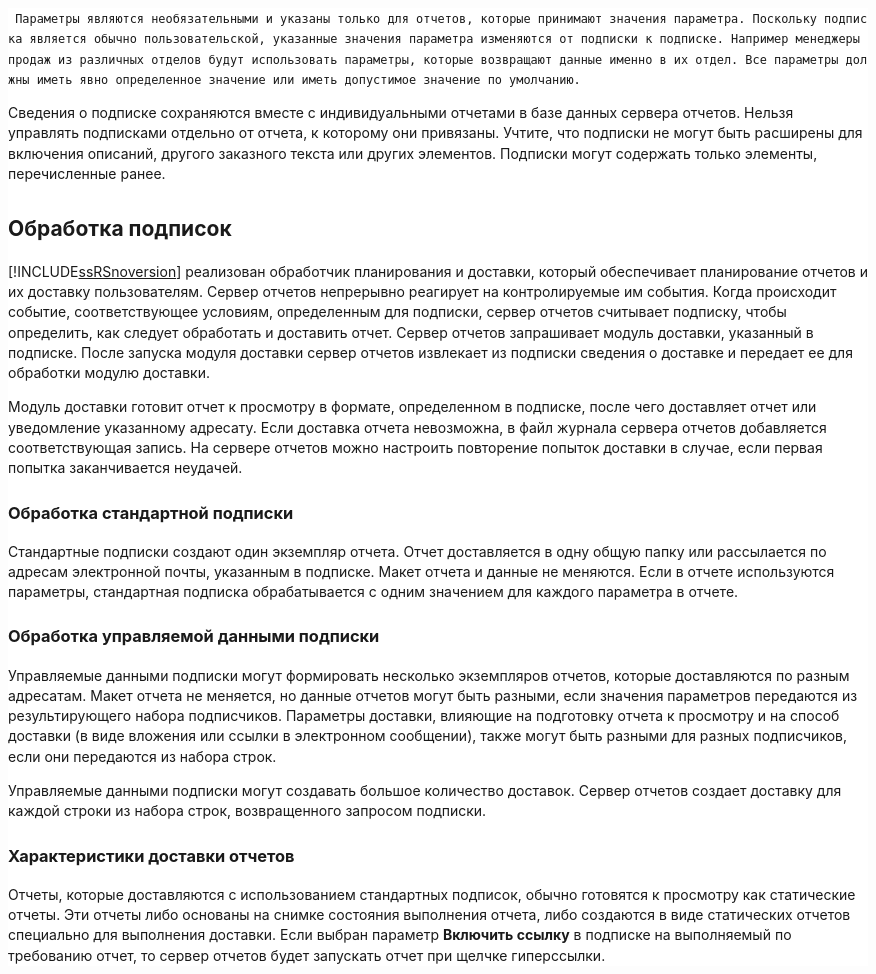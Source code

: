      Параметры являются необязательными и указаны только для отчетов, которые принимают значения параметра. Поскольку подписка является обычно пользовательской, указанные значения параметра изменяются от подписки к подписке. Например менеджеры продаж из различных отделов будут использовать параметры, которые возвращают данные именно в их отдел. Все параметры должны иметь явно определенное значение или иметь допустимое значение по умолчанию.  
  
 Сведения о подписке сохраняются вместе с индивидуальными отчетами в базе данных сервера отчетов. Нельзя управлять подписками отдельно от отчета, к которому они привязаны. Учтите, что подписки не могут быть расширены для включения описаний, другого заказного текста или других элементов. Подписки могут содержать только элементы, перечисленные ранее.  
  
##  <a name="bkmk_subscription_processing"></a> Обработка подписок  
 [!INCLUDE[ssRSnoversion](../../includes/ssrsnoversion-md.md)] реализован обработчик планирования и доставки, который обеспечивает планирование отчетов и их доставку пользователям. Сервер отчетов непрерывно реагирует на контролируемые им события. Когда происходит событие, соответствующее условиям, определенным для подписки, сервер отчетов считывает подписку, чтобы определить, как следует обработать и доставить отчет. Сервер отчетов запрашивает модуль доставки, указанный в подписке. После запуска модуля доставки сервер отчетов извлекает из подписки сведения о доставке и передает ее для обработки модулю доставки.  
  
 Модуль доставки готовит отчет к просмотру в формате, определенном в подписке, после чего доставляет отчет или уведомление указанному адресату. Если доставка отчета невозможна, в файл журнала сервера отчетов добавляется соответствующая запись. На сервере отчетов можно настроить повторение попыток доставки в случае, если первая попытка заканчивается неудачей.  
  
### <a name="processing-a-standard-subscription"></a>Обработка стандартной подписки  
 Стандартные подписки создают один экземпляр отчета. Отчет доставляется в одну общую папку или рассылается по адресам электронной почты, указанным в подписке. Макет отчета и данные не меняются. Если в отчете используются параметры, стандартная подписка обрабатывается с одним значением для каждого параметра в отчете.  
  
### <a name="processing-a-data-driven-subscription"></a>Обработка управляемой данными подписки  
 Управляемые данными подписки могут формировать несколько экземпляров отчетов, которые доставляются по разным адресатам. Макет отчета не меняется, но данные отчетов могут быть разными, если значения параметров передаются из результирующего набора подписчиков. Параметры доставки, влияющие на подготовку отчета к просмотру и на способ доставки (в виде вложения или ссылки в электронном сообщении), также могут быть разными для разных подписчиков, если они передаются из набора строк.  
  
 Управляемые данными подписки могут создавать большое количество доставок. Сервер отчетов создает доставку для каждой строки из набора строк, возвращенного запросом подписки.  
  
### <a name="report-delivery-characteristics"></a>Характеристики доставки отчетов  
 Отчеты, которые доставляются с использованием стандартных подписок, обычно готовятся к просмотру как статические отчеты. Эти отчеты либо основаны на снимке состояния выполнения отчета, либо создаются в виде статических отчетов специально для выполнения доставки. Если выбран параметр **Включить ссылку** в подписке на выполняемый по требованию отчет, то сервер отчетов будет запускать отчет при щелчке гиперссылки.  
  